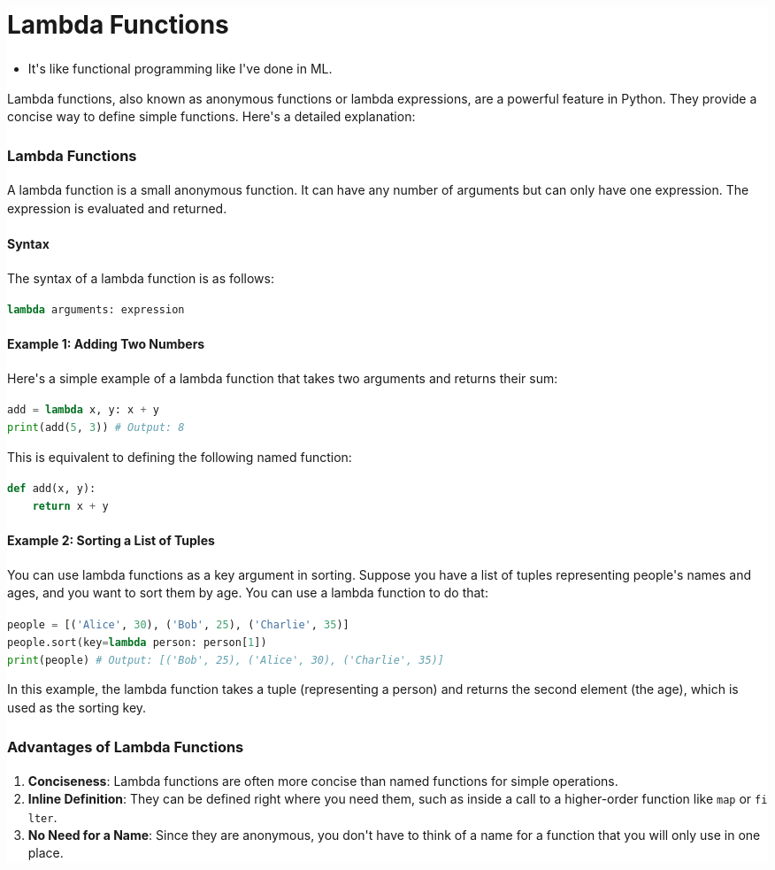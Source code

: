 # Lambda Functions
- It's like functional programming like I've done in ML. 

Lambda functions, also known as anonymous functions or lambda expressions, are a powerful feature in Python. They provide a concise way to define simple functions. Here's a detailed explanation:

### Lambda Functions

A lambda function is a small anonymous function. It can have any number of arguments but can only have one expression. The expression is evaluated and returned.

#### Syntax

The syntax of a lambda function is as follows:

```python
lambda arguments: expression
```

#### Example 1: Adding Two Numbers

Here's a simple example of a lambda function that takes two arguments and returns their sum:

```python
add = lambda x, y: x + y
print(add(5, 3)) # Output: 8
```

This is equivalent to defining the following named function:

```python
def add(x, y):
    return x + y
```

#### Example 2: Sorting a List of Tuples

You can use lambda functions as a key argument in sorting. Suppose you have a list of tuples representing people's names and ages, and you want to sort them by age. You can use a lambda function to do that:

```python
people = [('Alice', 30), ('Bob', 25), ('Charlie', 35)]
people.sort(key=lambda person: person[1])
print(people) # Output: [('Bob', 25), ('Alice', 30), ('Charlie', 35)]
```

In this example, the lambda function takes a tuple (representing a person) and returns the second element (the age), which is used as the sorting key.

### Advantages of Lambda Functions

1. **Conciseness**: Lambda functions are often more concise than named functions for simple operations.
2. **Inline Definition**: They can be defined right where you need them, such as inside a call to a higher-order function like `map` or `filter`.
3. **No Need for a Name**: Since they are anonymous, you don't have to think of a name for a function that you will only use in one place.
